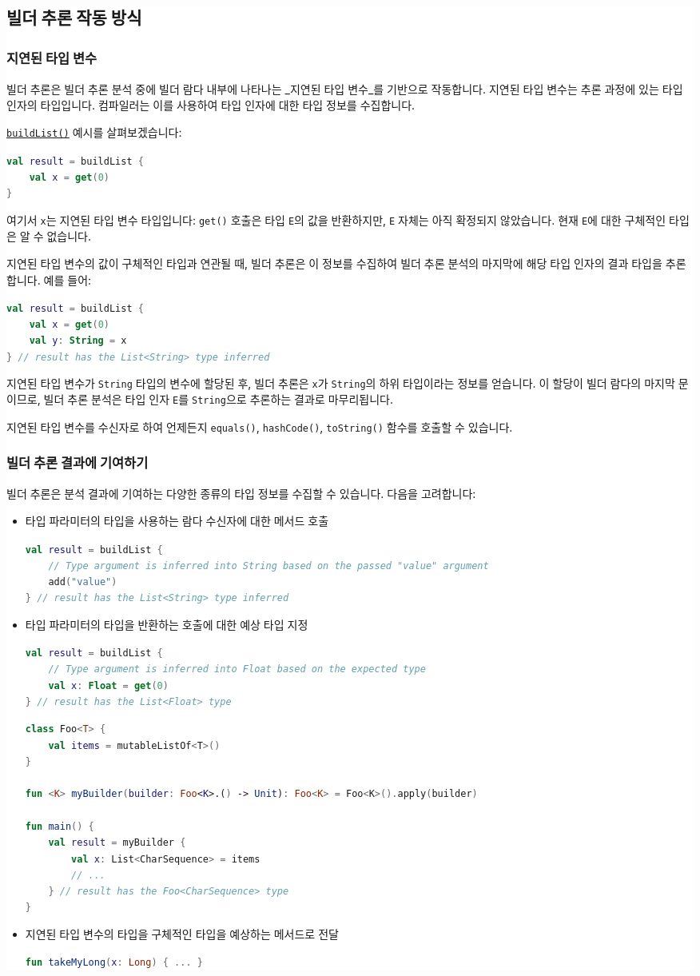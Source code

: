 ## 빌더 추론 작동 방식

### 지연된 타입 변수

빌더 추론은 빌더 추론 분석 중에 빌더 람다 내부에 나타나는 _지연된 타입 변수_를 기반으로 작동합니다. 지연된 타입 변수는 추론 과정에 있는 타입 인자의 타입입니다. 컴파일러는 이를 사용하여 타입 인자에 대한 타입 정보를 수집합니다.

[`buildList()`](https://kotlinlang.org/api/latest/jvm/stdlib/kotlin.collections/build-list.html) 예시를 살펴보겠습니다:

```kotlin
val result = buildList {
    val x = get(0)
}
```

여기서 `x`는 지연된 타입 변수 타입입니다: `get()` 호출은 타입 `E`의 값을 반환하지만, `E` 자체는 아직 확정되지 않았습니다. 현재 `E`에 대한 구체적인 타입은 알 수 없습니다.

지연된 타입 변수의 값이 구체적인 타입과 연관될 때, 빌더 추론은 이 정보를 수집하여 빌더 추론 분석의 마지막에 해당 타입 인자의 결과 타입을 추론합니다. 예를 들어:

```kotlin
val result = buildList {
    val x = get(0)
    val y: String = x
} // result has the List<String> type inferred
```

지연된 타입 변수가 `String` 타입의 변수에 할당된 후, 빌더 추론은 `x`가 `String`의 하위 타입이라는 정보를 얻습니다. 이 할당이 빌더 람다의 마지막 문이므로, 빌더 추론 분석은 타입 인자 `E`를 `String`으로 추론하는 결과로 마무리됩니다.

지연된 타입 변수를 수신자로 하여 언제든지 `equals()`, `hashCode()`, `toString()` 함수를 호출할 수 있습니다.

### 빌더 추론 결과에 기여하기

빌더 추론은 분석 결과에 기여하는 다양한 종류의 타입 정보를 수집할 수 있습니다. 다음을 고려합니다:
* 타입 파라미터의 타입을 사용하는 람다 수신자에 대한 메서드 호출
  ```kotlin
  val result = buildList {
      // Type argument is inferred into String based on the passed "value" argument
      add("value")
  } // result has the List<String> type inferred
  ```
* 타입 파라미터의 타입을 반환하는 호출에 대한 예상 타입 지정
  ```kotlin
  val result = buildList {
      // Type argument is inferred into Float based on the expected type
      val x: Float = get(0)
  } // result has the List<Float> type
  ```
  ```kotlin
  class Foo<T> {
      val items = mutableListOf<T>()
  }

  fun <K> myBuilder(builder: Foo<K>.() -> Unit): Foo<K> = Foo<K>().apply(builder)

  fun main() {
      val result = myBuilder {
          val x: List<CharSequence> = items
          // ...
      } // result has the Foo<CharSequence> type
  }
  ```
* 지연된 타입 변수의 타입을 구체적인 타입을 예상하는 메서드로 전달
  ```kotlin
  fun takeMyLong(x: Long) { ... }

  ```